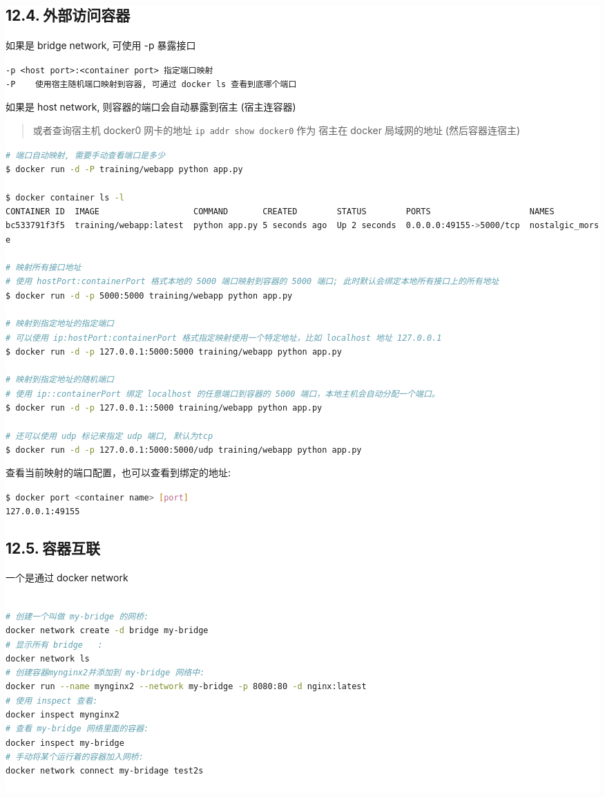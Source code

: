 ## 12.4. 外部访问容器

如果是 bridge network, 可使用 -p 暴露接口

```
-p <host port>:<container port> 指定端口映射
-P    使用宿主随机端口映射到容器, 可通过 docker ls 查看到底哪个端口
```

如果是 host network, 则容器的端口会自动暴露到宿主 (宿主连容器)

> 或者查询宿主机 docker0 网卡的地址 `ip addr show docker0` 作为 宿主在 docker 局域网的地址 (然后容器连宿主)


```sh
# 端口自动映射, 需要手动查看端口是多少
$ docker run -d -P training/webapp python app.py

$ docker container ls -l
CONTAINER ID  IMAGE                   COMMAND       CREATED        STATUS        PORTS                    NAMES
bc533791f3f5  training/webapp:latest  python app.py 5 seconds ago  Up 2 seconds  0.0.0.0:49155->5000/tcp  nostalgic_morse

# 映射所有接口地址
# 使用 hostPort:containerPort 格式本地的 5000 端口映射到容器的 5000 端口; 此时默认会绑定本地所有接口上的所有地址
$ docker run -d -p 5000:5000 training/webapp python app.py

# 映射到指定地址的指定端口
# 可以使用 ip:hostPort:containerPort 格式指定映射使用一个特定地址，比如 localhost 地址 127.0.0.1
$ docker run -d -p 127.0.0.1:5000:5000 training/webapp python app.py

# 映射到指定地址的随机端口
# 使用 ip::containerPort 绑定 localhost 的任意端口到容器的 5000 端口，本地主机会自动分配一个端口。
$ docker run -d -p 127.0.0.1::5000 training/webapp python app.py

# 还可以使用 udp 标记来指定 udp 端口, 默认为tcp
$ docker run -d -p 127.0.0.1:5000:5000/udp training/webapp python app.py
```

查看当前映射的端口配置，也可以查看到绑定的地址:

```sh
$ docker port <container name> [port]
127.0.0.1:49155
```

## 12.5. 容器互联

一个是通过 docker network

```sh

# 创建一个叫做 my-bridge 的网桥: 	
docker network create -d bridge my-bridge
# 显示所有 bridge	: 
docker network ls
# 创建容器mynginx2并添加到 my-bridge 网络中: 
docker run --name mynginx2 --network my-bridge -p 8080:80 -d nginx:latest
# 使用 inspect 查看: 	
docker inspect mynginx2
# 查看 my-bridge 网络里面的容器:	
docker inspect my-bridge
# 手动将某个运行着的容器加入网桥:	
docker network connect my-bridage test2s



```